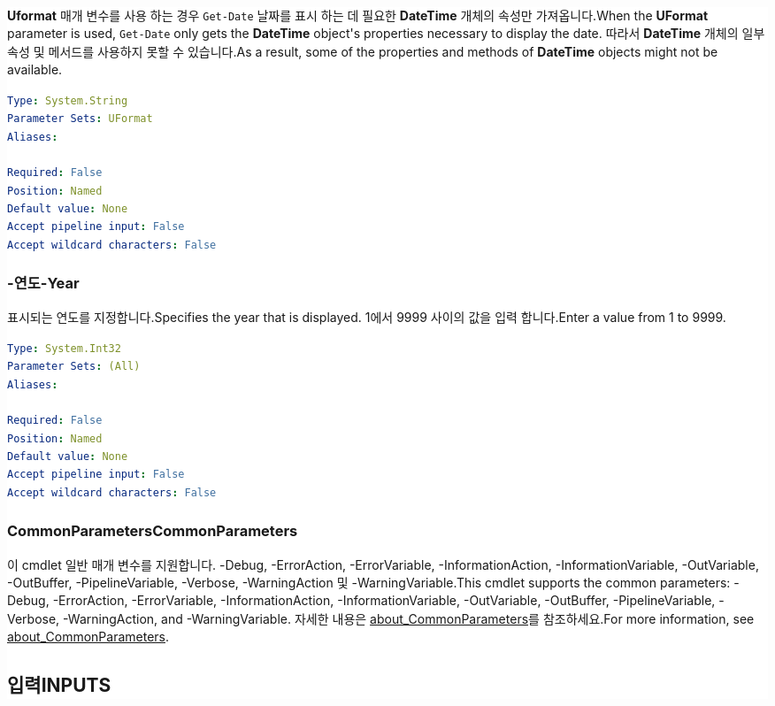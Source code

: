 <span data-ttu-id="87839-242">**Uformat** 매개 변수를 사용 하는 경우 `Get-Date` 날짜를 표시 하는 데 필요한 **DateTime** 개체의 속성만 가져옵니다.</span><span class="sxs-lookup"><span data-stu-id="87839-242">When the **UFormat** parameter is used, `Get-Date` only gets the **DateTime** object's properties necessary to display the date.</span></span> <span data-ttu-id="87839-243">따라서 **DateTime** 개체의 일부 속성 및 메서드를 사용하지 못할 수 있습니다.</span><span class="sxs-lookup"><span data-stu-id="87839-243">As a result, some of the properties and methods of **DateTime** objects might not be available.</span></span>

```yaml
Type: System.String
Parameter Sets: UFormat
Aliases:

Required: False
Position: Named
Default value: None
Accept pipeline input: False
Accept wildcard characters: False
```

### <span data-ttu-id="87839-244">-연도</span><span class="sxs-lookup"><span data-stu-id="87839-244">-Year</span></span>

<span data-ttu-id="87839-245">표시되는 연도를 지정합니다.</span><span class="sxs-lookup"><span data-stu-id="87839-245">Specifies the year that is displayed.</span></span> <span data-ttu-id="87839-246">1에서 9999 사이의 값을 입력 합니다.</span><span class="sxs-lookup"><span data-stu-id="87839-246">Enter a value from 1 to 9999.</span></span>

```yaml
Type: System.Int32
Parameter Sets: (All)
Aliases:

Required: False
Position: Named
Default value: None
Accept pipeline input: False
Accept wildcard characters: False
```

### <span data-ttu-id="87839-247">CommonParameters</span><span class="sxs-lookup"><span data-stu-id="87839-247">CommonParameters</span></span>

<span data-ttu-id="87839-248">이 cmdlet 일반 매개 변수를 지원합니다. -Debug, -ErrorAction, -ErrorVariable, -InformationAction, -InformationVariable, -OutVariable, -OutBuffer, -PipelineVariable, -Verbose, -WarningAction 및 -WarningVariable.</span><span class="sxs-lookup"><span data-stu-id="87839-248">This cmdlet supports the common parameters: -Debug, -ErrorAction, -ErrorVariable, -InformationAction, -InformationVariable, -OutVariable, -OutBuffer, -PipelineVariable, -Verbose, -WarningAction, and -WarningVariable.</span></span> <span data-ttu-id="87839-249">자세한 내용은 [about_CommonParameters](https://go.microsoft.com/fwlink/?LinkID=113216)를 참조하세요.</span><span class="sxs-lookup"><span data-stu-id="87839-249">For more information, see [about_CommonParameters](https://go.microsoft.com/fwlink/?LinkID=113216).</span></span>

## <span data-ttu-id="87839-250">입력</span><span class="sxs-lookup"><span data-stu-id="87839-250">INPUTS</span></span>
